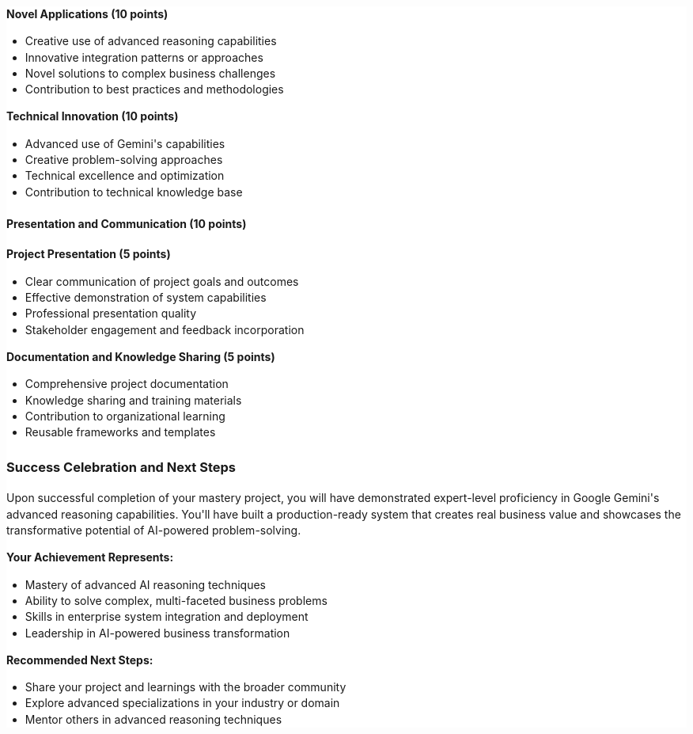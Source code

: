 **Novel Applications (10 points)**
- Creative use of advanced reasoning capabilities
- Innovative integration patterns or approaches
- Novel solutions to complex business challenges
- Contribution to best practices and methodologies

**Technical Innovation (10 points)**
- Advanced use of Gemini's capabilities
- Creative problem-solving approaches
- Technical excellence and optimization
- Contribution to technical knowledge base

#### Presentation and Communication (10 points)

**Project Presentation (5 points)**
- Clear communication of project goals and outcomes
- Effective demonstration of system capabilities
- Professional presentation quality
- Stakeholder engagement and feedback incorporation

**Documentation and Knowledge Sharing (5 points)**
- Comprehensive project documentation
- Knowledge sharing and training materials
- Contribution to organizational learning
- Reusable frameworks and templates

### Success Celebration and Next Steps

Upon successful completion of your mastery project, you will have demonstrated expert-level proficiency in Google Gemini's advanced reasoning capabilities. You'll have built a production-ready system that creates real business value and showcases the transformative potential of AI-powered problem-solving.

**Your Achievement Represents:**
- Mastery of advanced AI reasoning techniques
- Ability to solve complex, multi-faceted business problems
- Skills in enterprise system integration and deployment
- Leadership in AI-powered business transformation

**Recommended Next Steps:**
- Share your project and learnings with the broader community
- Explore advanced specializations in your industry or domain
- Mentor others in advanced reasoning techniques
